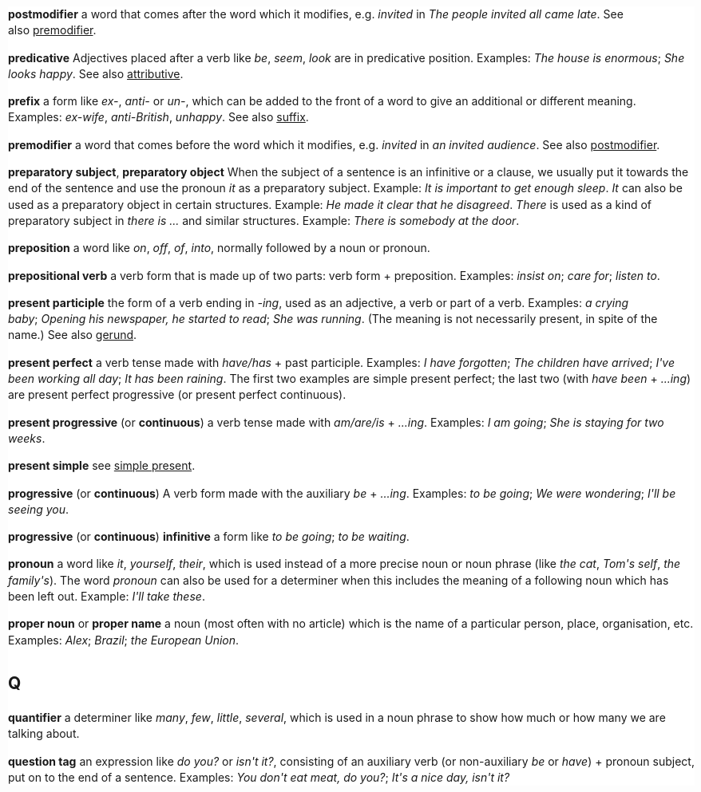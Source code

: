 **postmodifier** a word that comes after the word which it modifies, e.g. *invited* in *The people invited all came late*. See also [premodifier](#p).

**predicative** Adjectives placed after a verb like *be*, *seem*, *look* are in predicative position. Examples: *The house is enormous*; *She looks happy*. See also [attributive](#a).

**prefix** a form like *ex-*, *anti-* or *un-*, which can be added to the front of a word to give an additional or different meaning. Examples: *ex-wife*, *anti-British*, *unhappy*. See also [suffix](#s).

**premodifier** a word that comes before the word which it modifies, e.g. *invited* in *an invited audience*. See also [postmodifier](#p).

**preparatory subject**, **preparatory object** When the subject of a sentence is an infinitive or a clause, we usually put it towards the end of the sentence and use the pronoun *it* as a preparatory subject. Example: *It is important to get enough sleep*. *It* can also be used as a preparatory object in certain structures. Example: *He made it clear that he disagreed*. *There* is used as a kind of preparatory subject in *there is ...* and similar structures. Example: *There is somebody at the door*.

**preposition** a word like *on*, *off*, *of*, *into*, normally followed by a noun or pronoun.

**prepositional verb** a verb form that is made up of two parts: verb form + preposition. Examples: *insist on*; *care for*; *listen to*.

**present participle** the form of a verb ending in *\-ing*, used as an adjective, a verb or part of a verb. Examples: *a crying baby*; *Opening his newspaper, he started to read*; *She was running*. (The meaning is not necessarily present, in spite of the name.) See also [gerund](#g).

**present perfect** a verb tense made with *have/has* + past participle. Examples: *I have forgotten*; *The children have arrived*; *I've been working all day*; *It has been raining*. The first two examples are simple present perfect; the last two (with *have been* + *...ing*) are present perfect progressive (or present perfect continuous).

**present progressive** (or **continuous**) a verb tense made with *am/are/is* + *...ing*. Examples: *I am going*; *She is staying for two weeks*.

**present simple** see [simple present](#s).

**progressive** (or **continuous**) A verb form made with the auxiliary *be* + *...ing*. Examples: *to be going*; *We were wondering*; *I'll be seeing you*.

**progressive** (or **continuous**) **infinitive** a form like *to be going*; *to be waiting*.

**pronoun** a word like *it*, *yourself*, *their*, which is used instead of a more precise noun or noun phrase (like *the cat*, *Tom's self*, *the family's*). The word *pronoun* can also be used for a determiner when this includes the meaning of a following noun which has been left out. Example: *I'll take these*.

**proper noun** or **proper name** a noun (most often with no article) which is the name of a particular person, place, organisation, etc. Examples: *Alex*; *Brazil*; *the European Union*.

## Q

**quantifier** a determiner like *many*, *few*, *little*, *several*, which is used in a noun phrase to show how much or how many we are talking about.

**question tag** an expression like *do you?* or *isn't it?*, consisting of an auxiliary verb (or non-auxiliary *be* or *have*) + pronoun subject, put on to the end of a sentence. Examples: *You don't eat meat, do you?*; *It's a nice day, isn't it?*
